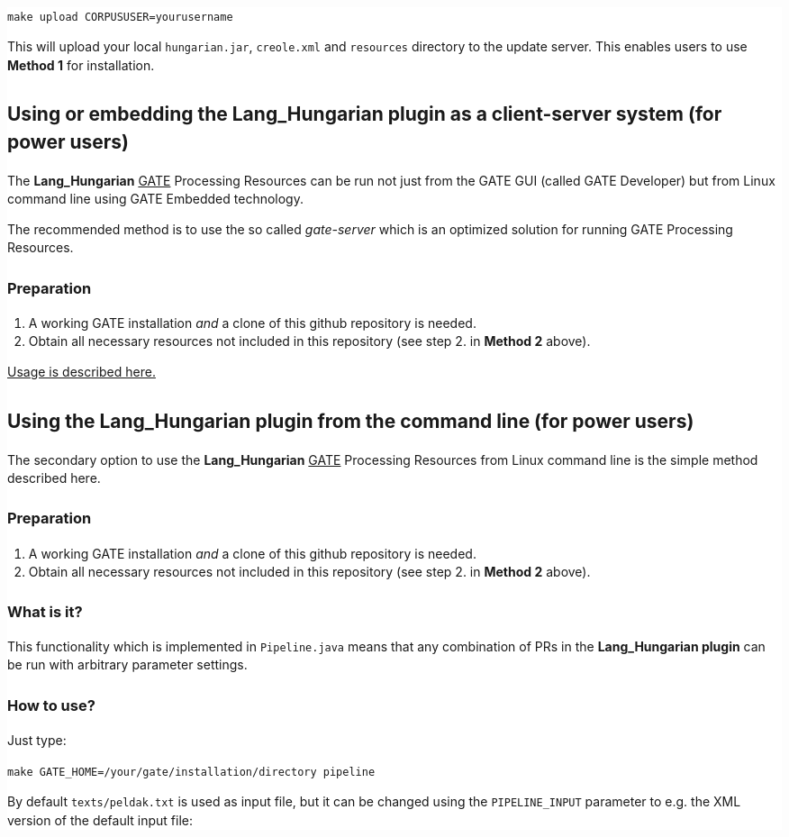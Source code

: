 ```
make upload CORPUSUSER=yourusername
```

This will upload your local `hungarian.jar`, `creole.xml` and `resources` directory to the update server.
This enables users to use __Method 1__ for installation.

## Using or embedding the Lang_Hungarian plugin as a client-server system (for power users)

The **Lang_Hungarian** [GATE](http://gate.ac.uk/) Processing Resources can be run not just from the GATE GUI (called GATE Developer) but from Linux command line using GATE Embedded technology.

The recommended method is to use the so called 
_gate-server_ which is an optimized solution for running GATE
Processing Resources.

### Preparation

1. A working GATE installation *and* a clone of this github repository is needed.
2. Obtain all necessary resources not included in this repository (see step 2. in __Method 2__ above).

[Usage is described here.](https://github.com/dlt-rilmta/hunlp-GATE/tree/master/gate-server)

## Using the Lang_Hungarian plugin from the command line (for power users)

The secondary option to use the **Lang_Hungarian** [GATE](http://gate.ac.uk/) Processing Resources from Linux command line is the simple method described here.

### Preparation

1. A working GATE installation *and* a clone of this github repository is needed.
2. Obtain all necessary resources not included in this repository (see step 2. in __Method 2__ above).

### What is it?

This functionality which is implemented in `Pipeline.java` means
that any combination of PRs in the **Lang_Hungarian plugin** can be run
with arbitrary parameter settings.

### How to use?

Just type:

```
make GATE_HOME=/your/gate/installation/directory pipeline
```

By default `texts/peldak.txt` is used as input file,
but it can be changed using the `PIPELINE_INPUT` parameter
to e.g. the XML version of the default input file:

